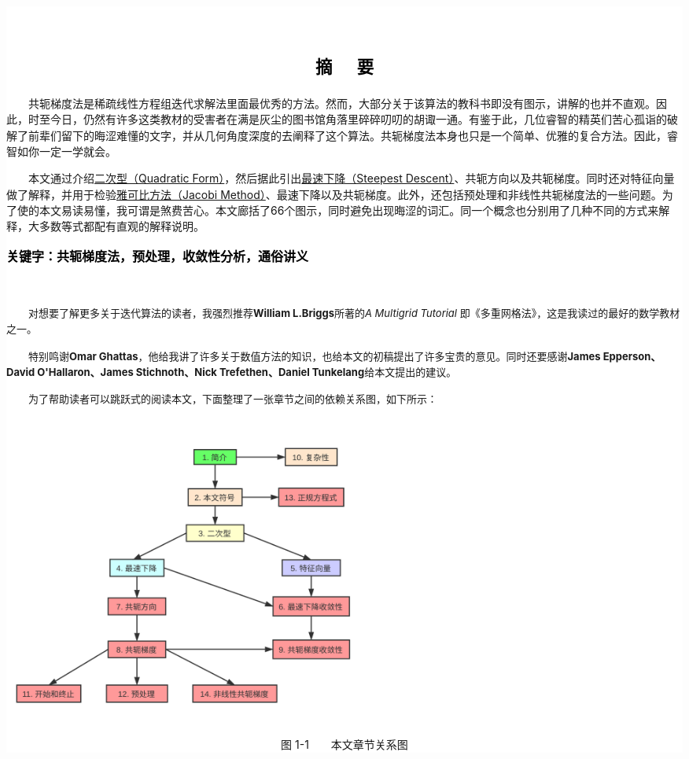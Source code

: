 </br></br>

<p align="center" style="color:black;font-size:16pt;font-weight:bold;">摘   &emsp;  要</p>

&emsp;&emsp;共轭梯度法是稀疏线性方程组迭代求解法里面最优秀的方法。然而，大部分关于该算法的教科书即没有图示，讲解的也并不直观。因此，时至今日，仍然有许多这类教材的受害者在满是灰尘的图书馆角落里碎碎叨叨的胡诹一通。有鉴于此，几位睿智的精英们苦心孤诣的破解了前辈们留下的晦涩难懂的文字，并从几何角度深度的去阐释了这个算法。共轭梯度法本身也只是一个简单、优雅的复合方法。因此，睿智如你一定一学就会。

&emsp;&emsp;本文通过介绍[二次型（Quadratic Form）](https://en.wikipedia.org/wiki/Quadratic_form)，然后据此引出[最速下降（Steepest Descent）](https://en.wikipedia.org/wiki/Method_of_steepest_descent)、共轭方向以及共轭梯度。同时还对特征向量做了解释，并用于检验[雅可比方法（Jacobi Method）](https://en.wikipedia.org/wiki/Jacobi_method)、最速下降以及共轭梯度。此外，还包括预处理和非线性共轭梯度法的一些问题。为了使的本文易读易懂，我可谓是煞费苦心。本文廊括了66个图示，同时避免出现晦涩的词汇。同一个概念也分别用了几种不同的方式来解释，大多数等式都配有直观的解释说明。

<p align="left" style="color:black;font-size:12pt;font-weight:bold;">关键字：共轭梯度法，预处理，收敛性分析，通俗讲义</p>

<br>

&emsp;&emsp;<font size=2>对想要了解更多关于迭代算法的读者，我强烈推荐**William L.Briggs**所著的<font style="font-style:italic;" size=2>A Multigrid Tutorial</font> 即《多重网格法》，这是我读过的最好的数学教材之一。</font>

&emsp;&emsp;<font size=2>特别鸣谢**Omar Ghattas**，他给我讲了许多关于数值方法的知识，也给本文的初稿提出了许多宝贵的意见。同时还要感谢**James Epperson、David O'Hallaron、James Stichnoth、Nick Trefethen、Daniel Tunkelang**给本文提出的建议。</font>

&emsp;&emsp;<font size=2>为了帮助读者可以跳跃式的阅读本文，下面整理了一张章节之间的依赖关系图，如下所示：</font>

<img src="共轭梯度法通俗讲义/共轭梯度法通俗讲义章节关系图.svg" width="450" height="400" />
<div align='center' >图 1-1　　本文章节关系图<font color="red"></font></div> 
